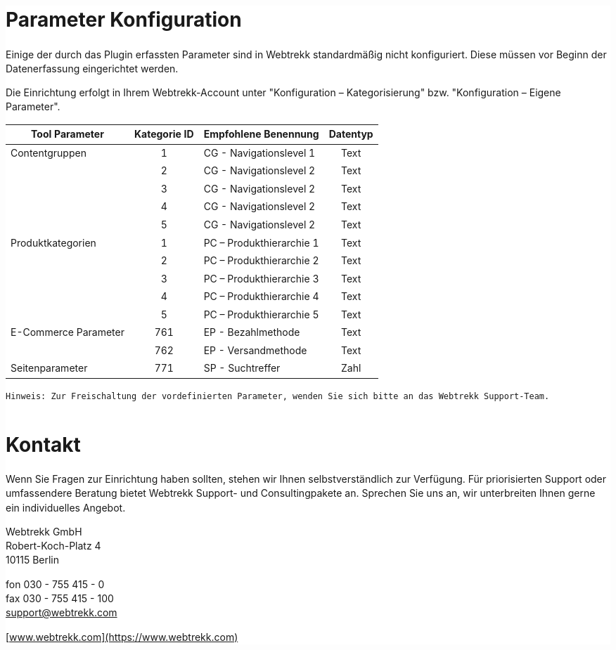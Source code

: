 # Parameter Konfiguration

Einige der durch das Plugin erfassten Parameter sind in Webtrekk standardmäßig nicht konfiguriert. Diese
müssen vor Beginn der Datenerfassung eingerichtet werden.

Die Einrichtung erfolgt in Ihrem Webtrekk-Account unter "Konfiguration – Kategorisierung" bzw. "Konfiguration – Eigene 
Parameter".

| Tool Parameter | Kategorie ID | Empfohlene Benennung | Datentyp |
| ------ | :----: | ------ | :----: |
| Contentgruppen | 1 | CG - Navigationslevel 1 | Text |
|  | 2 | CG - Navigationslevel 2 | Text |
|  | 3 | CG - Navigationslevel 2 | Text |
|  | 4 | CG - Navigationslevel 2 | Text |
|  | 5 | CG - Navigationslevel 2 | Text |
| Produktkategorien | 1 | PC – Produkthierarchie 1 | Text |
|  | 2 | PC – Produkthierarchie 2 | Text |
|  | 3 | PC – Produkthierarchie 3 | Text |
|  | 4 | PC – Produkthierarchie 4 | Text |
|  | 5 | PC – Produkthierarchie 5 | Text |
| E-Commerce Parameter | 761 | EP - Bezahlmethode | Text |
|  | 762 | EP - Versandmethode | Text |
| Seitenparameter | 771 | SP - Suchtreffer | Zahl |

```info
Hinweis: Zur Freischaltung der vordefinierten Parameter, wenden Sie sich bitte an das Webtrekk Support-Team.
```

# Kontakt

Wenn Sie Fragen zur Einrichtung haben sollten, stehen wir Ihnen selbstverständlich zur Verfügung. Für priorisierten 
Support oder umfassendere Beratung bietet Webtrekk Support- und Consultingpakete an. Sprechen Sie uns an, wir 
unterbreiten Ihnen gerne ein individuelles Angebot.

Webtrekk GmbH   
Robert-Koch-Platz 4   
10115 Berlin

fon 030 - 755 415 - 0   
fax 030 - 755 415 - 100   
support@webtrekk.com

[www.webtrekk.com](https://www.webtrekk.com)